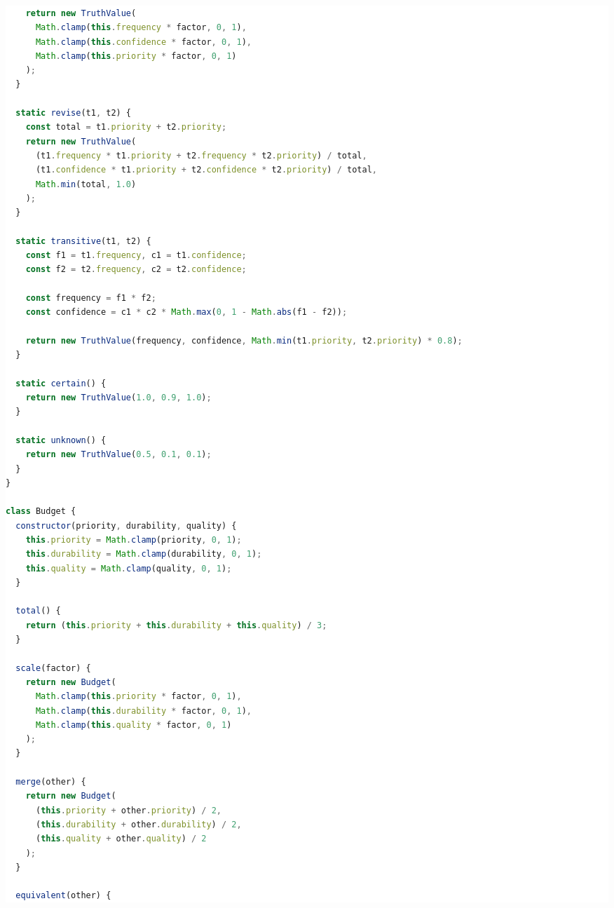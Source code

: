 ```javascript
    return new TruthValue(
      Math.clamp(this.frequency * factor, 0, 1),
      Math.clamp(this.confidence * factor, 0, 1),
      Math.clamp(this.priority * factor, 0, 1)
    );
  }

  static revise(t1, t2) {
    const total = t1.priority + t2.priority;
    return new TruthValue(
      (t1.frequency * t1.priority + t2.frequency * t2.priority) / total,
      (t1.confidence * t1.priority + t2.confidence * t2.priority) / total,
      Math.min(total, 1.0)
    );
  }

  static transitive(t1, t2) {
    const f1 = t1.frequency, c1 = t1.confidence;
    const f2 = t2.frequency, c2 = t2.confidence;
    
    const frequency = f1 * f2;
    const confidence = c1 * c2 * Math.max(0, 1 - Math.abs(f1 - f2));
    
    return new TruthValue(frequency, confidence, Math.min(t1.priority, t2.priority) * 0.8);
  }

  static certain() {
    return new TruthValue(1.0, 0.9, 1.0);
  }

  static unknown() {
    return new TruthValue(0.5, 0.1, 0.1);
  }
}

class Budget {
  constructor(priority, durability, quality) {
    this.priority = Math.clamp(priority, 0, 1);
    this.durability = Math.clamp(durability, 0, 1);
    this.quality = Math.clamp(quality, 0, 1);
  }

  total() {
    return (this.priority + this.durability + this.quality) / 3;
  }

  scale(factor) {
    return new Budget(
      Math.clamp(this.priority * factor, 0, 1),
      Math.clamp(this.durability * factor, 0, 1),
      Math.clamp(this.quality * factor, 0, 1)
    );
  }

  merge(other) {
    return new Budget(
      (this.priority + other.priority) / 2,
      (this.durability + other.durability) / 2,
      (this.quality + other.quality) / 2
    );
  }

  equivalent(other) {
```